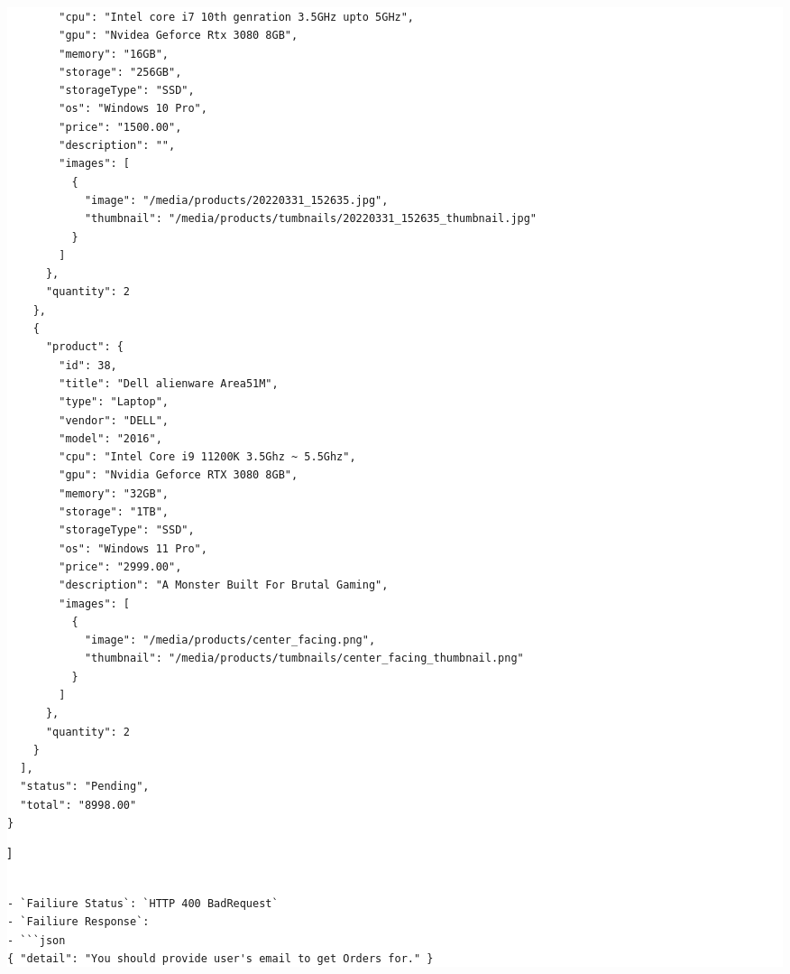             "cpu": "Intel core i7 10th genration 3.5GHz upto 5GHz",
            "gpu": "Nvidea Geforce Rtx 3080 8GB",
            "memory": "16GB",
            "storage": "256GB",
            "storageType": "SSD",
            "os": "Windows 10 Pro",
            "price": "1500.00",
            "description": "",
            "images": [
              {
                "image": "/media/products/20220331_152635.jpg",
                "thumbnail": "/media/products/tumbnails/20220331_152635_thumbnail.jpg"
              }
            ]
          },
          "quantity": 2
        },
        {
          "product": {
            "id": 38,
            "title": "Dell alienware Area51M",
            "type": "Laptop",
            "vendor": "DELL",
            "model": "2016",
            "cpu": "Intel Core i9 11200K 3.5Ghz ~ 5.5Ghz",
            "gpu": "Nvidia Geforce RTX 3080 8GB",
            "memory": "32GB",
            "storage": "1TB",
            "storageType": "SSD",
            "os": "Windows 11 Pro",
            "price": "2999.00",
            "description": "A Monster Built For Brutal Gaming",
            "images": [
              {
                "image": "/media/products/center_facing.png",
                "thumbnail": "/media/products/tumbnails/center_facing_thumbnail.png"
              }
            ]
          },
          "quantity": 2
        }
      ],
      "status": "Pending",
      "total": "8998.00"
    }
  ]
  ```

- `Failiure Status`: `HTTP 400 BadRequest`
- `Failiure Response`:
- ```json
  { "detail": "You should provide user's email to get Orders for." }
  ```
